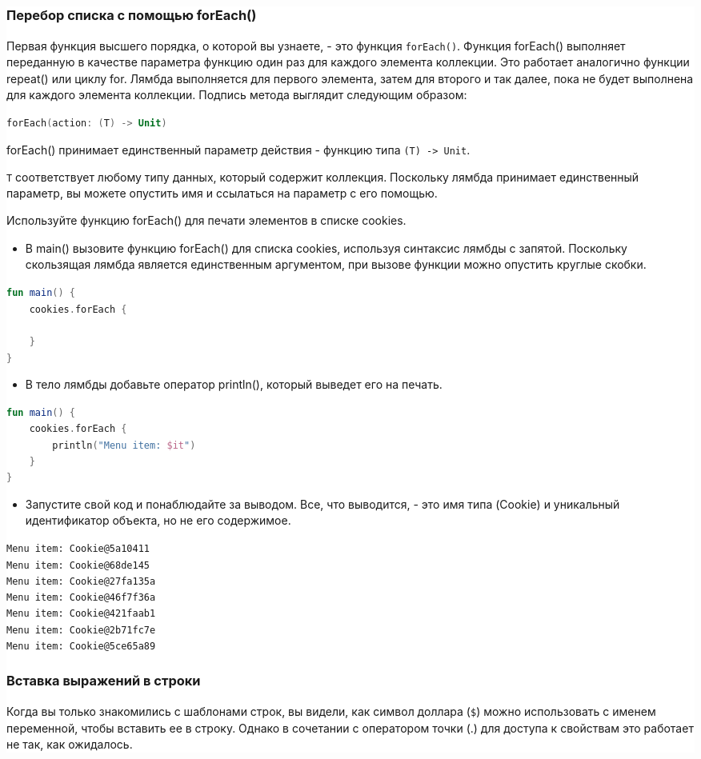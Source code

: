 ###  Перебор списка с помощью forEach()

Первая функция высшего порядка, о которой вы узнаете, - это функция ```forEach()```. Функция forEach() выполняет переданную в качестве параметра функцию один раз для каждого элемента коллекции. Это работает аналогично функции repeat() или циклу for. Лямбда выполняется для первого элемента, затем для второго и так далее, пока не будет выполнена для каждого элемента коллекции. Подпись метода выглядит следующим образом:

```kt
forEach(action: (T) -> Unit)
```

forEach() принимает единственный параметр действия - функцию типа ```(T) -> Unit```.

```T``` соответствует любому типу данных, который содержит коллекция. Поскольку лямбда принимает единственный параметр, вы можете опустить имя и ссылаться на параметр с его помощью.

Используйте функцию forEach() для печати элементов в списке cookies.

- В main() вызовите функцию forEach() для списка cookies, используя синтаксис лямбды с запятой. Поскольку скользящая лямбда является единственным аргументом, при вызове функции можно опустить круглые скобки.

```kt
fun main() {
    cookies.forEach {
        
    }
}
```

- В тело лямбды добавьте оператор println(), который выведет его на печать.

```kt
fun main() {
    cookies.forEach {
        println("Menu item: $it")
    }
}
```

- Запустите свой код и понаблюдайте за выводом. Все, что выводится, - это имя типа (Cookie) и уникальный идентификатор объекта, но не его содержимое.

```
Menu item: Cookie@5a10411
Menu item: Cookie@68de145
Menu item: Cookie@27fa135a
Menu item: Cookie@46f7f36a
Menu item: Cookie@421faab1
Menu item: Cookie@2b71fc7e
Menu item: Cookie@5ce65a89
```

### Вставка выражений в строки

Когда вы только знакомились с шаблонами строк, вы видели, как символ доллара (```$```) можно использовать с именем переменной, чтобы вставить ее в строку. Однако в сочетании с оператором точки (.) для доступа к свойствам это работает не так, как ожидалось.
